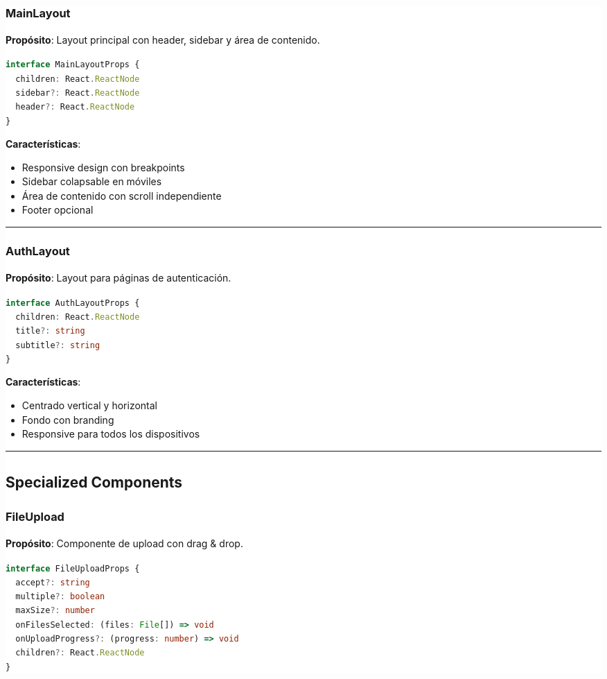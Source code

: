 ### MainLayout

**Propósito**: Layout principal con header, sidebar y área de contenido.

```typescript
interface MainLayoutProps {
  children: React.ReactNode
  sidebar?: React.ReactNode
  header?: React.ReactNode
}
```

**Características**:
- Responsive design con breakpoints
- Sidebar colapsable en móviles
- Área de contenido con scroll independiente
- Footer opcional

---

### AuthLayout

**Propósito**: Layout para páginas de autenticación.

```typescript
interface AuthLayoutProps {
  children: React.ReactNode
  title?: string
  subtitle?: string
}
```

**Características**:
- Centrado vertical y horizontal
- Fondo con branding
- Responsive para todos los dispositivos

---

## Specialized Components

### FileUpload

**Propósito**: Componente de upload con drag & drop.

```typescript
interface FileUploadProps {
  accept?: string
  multiple?: boolean
  maxSize?: number
  onFilesSelected: (files: File[]) => void
  onUploadProgress?: (progress: number) => void
  children?: React.ReactNode
}
```
